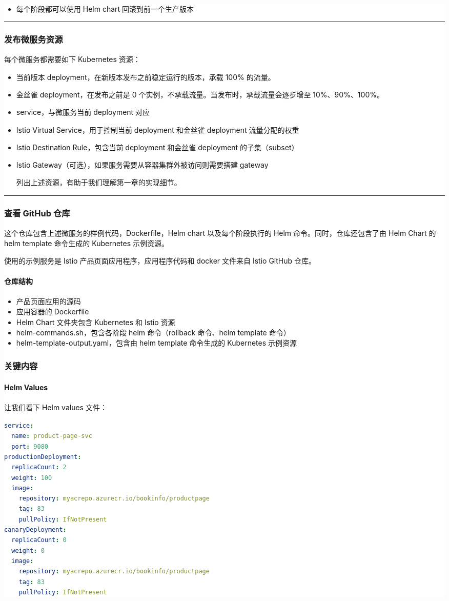 - 每个阶段都可以使用 Helm chart 回滚到前一个生产版本

---

### 发布微服务资源

每个微服务都需要如下 Kubernetes 资源：

- 当前版本 deployment，在新版本发布之前稳定运行的版本，承载 100% 的流量。

- 金丝雀 deployment，在发布之前是 0 个实例，不承载流量。当发布时，承载流量会逐步增至 10%、90%、100%。

- service，与微服务当前 deployment 对应

- Istio Virtual Service，用于控制当前 deployment 和金丝雀 deployment 流量分配的权重

- Istio Destination Rule，包含当前 deployment 和金丝雀 deployment 的子集（subset）

- Istio Gateway（可选），如果服务需要从容器集群外被访问则需要搭建 gateway

  列出上述资源，有助于我们理解第一章的实现细节。

---

### 查看 GitHub 仓库

这个仓库包含上述微服务的样例代码，Dockerfile，Helm chart 以及每个阶段执行的 Helm 命令。同时，仓库还包含了由 Helm Chart 的 helm template 命令生成的 Kubernetes 示例资源。

使用的示例服务是 Istio 产品页面应用程序，应用程序代码和 docker 文件来自 Istio GitHub 仓库。

#### 仓库结构

- 产品页面应用的源码
- 应用容器的 Dockerfile
- Helm Chart 文件夹包含 Kubernetes 和 Istio 资源
- helm-commands.sh，包含各阶段 helm 命令（rollback 命令、helm template 命令）
- helm-template-output.yaml，包含由 helm template 命令生成的 Kubernetes 示例资源

### 关键内容

#### Helm Values

让我们看下 Helm values 文件：

```yaml
service:
  name: product-page-svc
  port: 9080
productionDeployment:
  replicaCount: 2
  weight: 100
  image:
    repository: myacrepo.azurecr.io/bookinfo/productpage
    tag: 83
    pullPolicy: IfNotPresent
canaryDeployment:
  replicaCount: 0
  weight: 0
  image:
    repository: myacrepo.azurecr.io/bookinfo/productpage
    tag: 83
    pullPolicy: IfNotPresent
```
